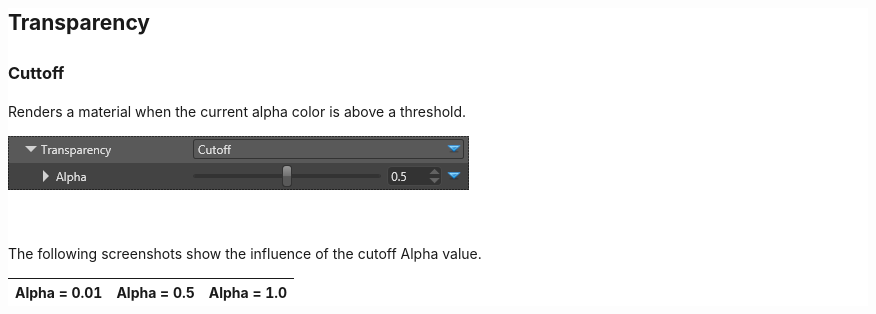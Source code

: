 
## Transparency

### Cuttoff

Renders a material when the current alpha color is above a threshold.

![images/material-attributes-43.png](images/material-attributes-43.png) 

 

The following screenshots show the influence of the cutoff Alpha value.

| Alpha = 0.01                                                             | Alpha = 0.5                                                              | Alpha = 1.0                                                              |
| ------------------------------------------------------------------------ | ------------------------------------------------------------------------ | ------------------------------------------------------------------------ |